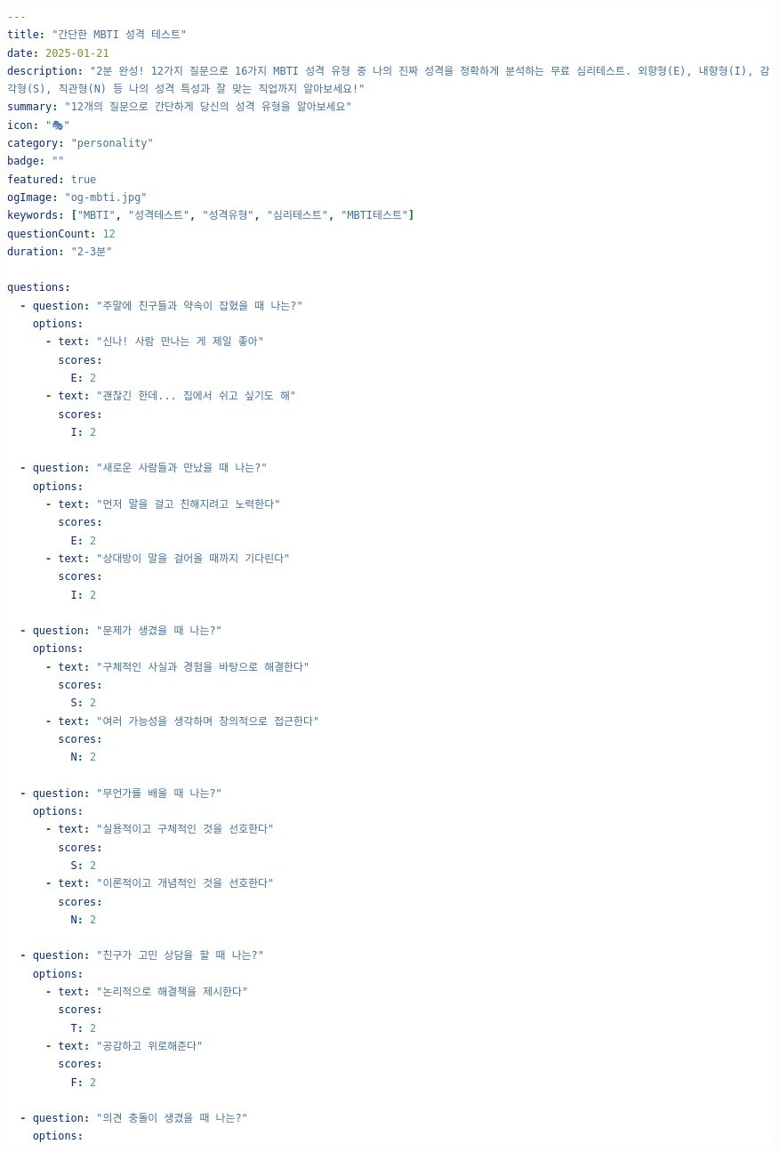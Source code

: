 ```yaml
---
title: "간단한 MBTI 성격 테스트"
date: 2025-01-21
description: "2분 완성! 12가지 질문으로 16가지 MBTI 성격 유형 중 나의 진짜 성격을 정확하게 분석하는 무료 심리테스트. 외향형(E), 내향형(I), 감각형(S), 직관형(N) 등 나의 성격 특성과 잘 맞는 직업까지 알아보세요!"
summary: "12개의 질문으로 간단하게 당신의 성격 유형을 알아보세요"
icon: "🎭"
category: "personality"
badge: ""
featured: true
ogImage: "og-mbti.jpg"
keywords: ["MBTI", "성격테스트", "성격유형", "심리테스트", "MBTI테스트"]
questionCount: 12
duration: "2-3분"

questions:
  - question: "주말에 친구들과 약속이 잡혔을 때 나는?"
    options:
      - text: "신나! 사람 만나는 게 제일 좋아"
        scores:
          E: 2
      - text: "괜찮긴 한데... 집에서 쉬고 싶기도 해"
        scores:
          I: 2

  - question: "새로운 사람들과 만났을 때 나는?"
    options:
      - text: "먼저 말을 걸고 친해지려고 노력한다"
        scores:
          E: 2
      - text: "상대방이 말을 걸어올 때까지 기다린다"
        scores:
          I: 2

  - question: "문제가 생겼을 때 나는?"
    options:
      - text: "구체적인 사실과 경험을 바탕으로 해결한다"
        scores:
          S: 2
      - text: "여러 가능성을 생각하며 창의적으로 접근한다"
        scores:
          N: 2

  - question: "무언가를 배울 때 나는?"
    options:
      - text: "실용적이고 구체적인 것을 선호한다"
        scores:
          S: 2
      - text: "이론적이고 개념적인 것을 선호한다"
        scores:
          N: 2

  - question: "친구가 고민 상담을 할 때 나는?"
    options:
      - text: "논리적으로 해결책을 제시한다"
        scores:
          T: 2
      - text: "공감하고 위로해준다"
        scores:
          F: 2

  - question: "의견 충돌이 생겼을 때 나는?"
    options:
```
